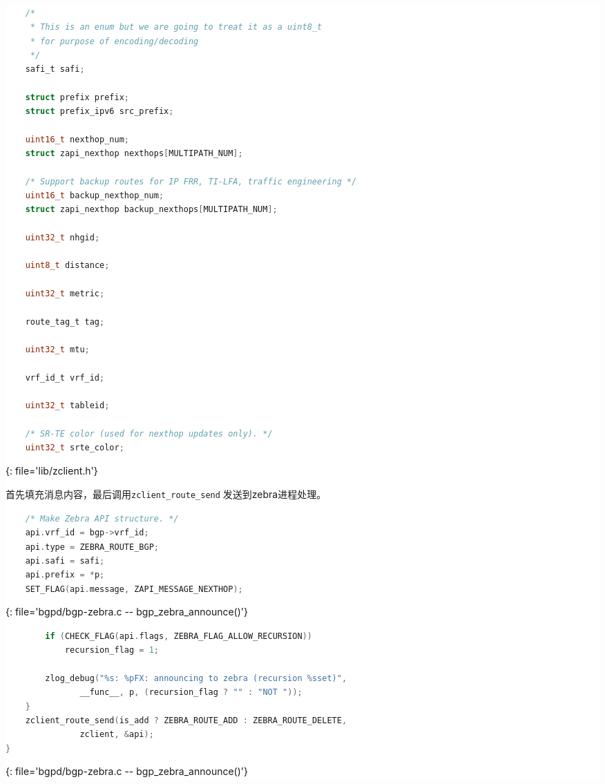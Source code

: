 ```c
	/*
	 * This is an enum but we are going to treat it as a uint8_t
	 * for purpose of encoding/decoding
	 */
	safi_t safi;

	struct prefix prefix;
	struct prefix_ipv6 src_prefix;

	uint16_t nexthop_num;
	struct zapi_nexthop nexthops[MULTIPATH_NUM];

	/* Support backup routes for IP FRR, TI-LFA, traffic engineering */
	uint16_t backup_nexthop_num;
	struct zapi_nexthop backup_nexthops[MULTIPATH_NUM];

	uint32_t nhgid;

	uint8_t distance;

	uint32_t metric;

	route_tag_t tag;

	uint32_t mtu;

	vrf_id_t vrf_id;

	uint32_t tableid;

	/* SR-TE color (used for nexthop updates only). */
	uint32_t srte_color;
```
{: file='lib/zclient.h'}

首先填充消息内容，最后调用`zclient_route_send` 发送到zebra进程处理。

```c
	/* Make Zebra API structure. */
	api.vrf_id = bgp->vrf_id;
	api.type = ZEBRA_ROUTE_BGP;
	api.safi = safi;
	api.prefix = *p;
	SET_FLAG(api.message, ZAPI_MESSAGE_NEXTHOP);
```
{: file='bgpd/bgp-zebra.c -- bgp_zebra_announce()'}

```c
		if (CHECK_FLAG(api.flags, ZEBRA_FLAG_ALLOW_RECURSION))
			recursion_flag = 1;

		zlog_debug("%s: %pFX: announcing to zebra (recursion %sset)",
			   __func__, p, (recursion_flag ? "" : "NOT "));
	}
	zclient_route_send(is_add ? ZEBRA_ROUTE_ADD : ZEBRA_ROUTE_DELETE,
			   zclient, &api);
}
```
{: file='bgpd/bgp-zebra.c -- bgp_zebra_announce()'}
